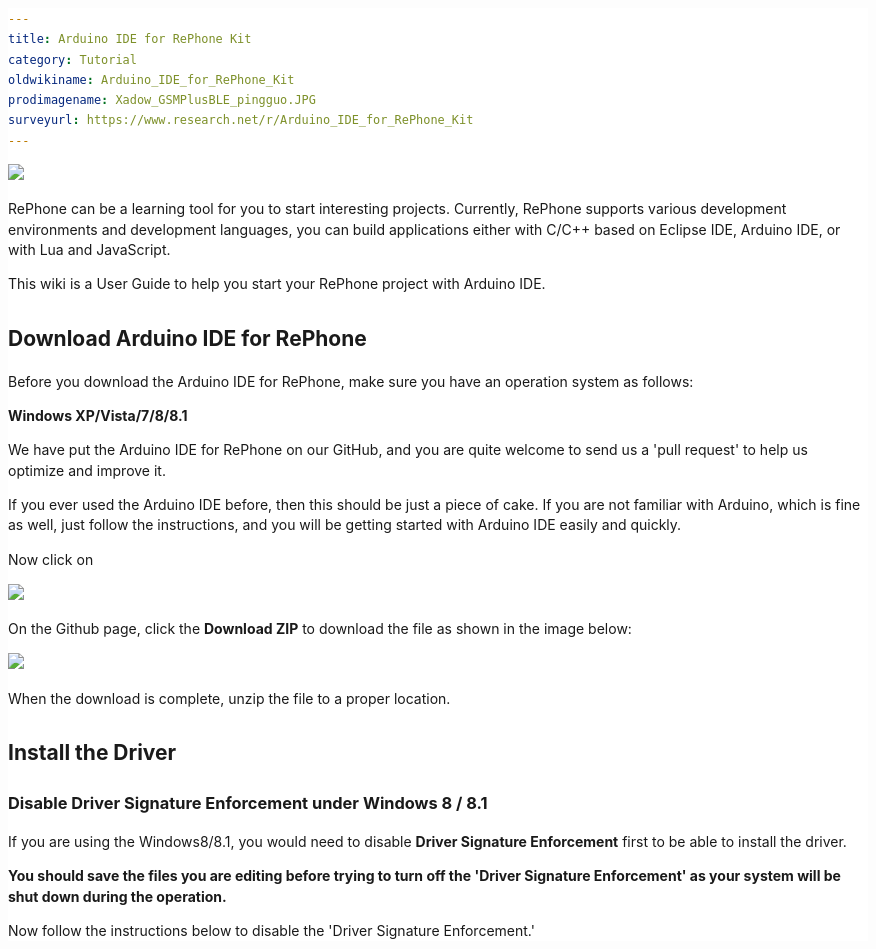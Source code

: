 ```yaml
---
title: Arduino IDE for RePhone Kit
category: Tutorial
oldwikiname: Arduino_IDE_for_RePhone_Kit
prodimagename: Xadow_GSMPlusBLE_pingguo.JPG
surveyurl: https://www.research.net/r/Arduino_IDE_for_RePhone_Kit
---
```


[![](https://raw.githubusercontent.com/SeeedDocument/Arduino_IDE_for_RePhone_Kit/master/img/Xadow_GSMPlusBLE_pingguo.JPG)](/Rephone)

RePhone can be a learning tool for you to start interesting projects. Currently, RePhone supports various development environments and development languages, you can build applications either with C/C++ based on Eclipse IDE, Arduino IDE, or with Lua and JavaScript.

This wiki is a User Guide to help you start your RePhone project with Arduino IDE.

Download Arduino IDE for RePhone
--------------------------------

Before you download the Arduino IDE for RePhone, make sure you have an operation system as follows:

**Windows XP/Vista/7/8/8.1**

We have put the Arduino IDE for RePhone on our GitHub, and you are quite welcome to send us a 'pull request' to help us optimize and improve it.

If you ever used the Arduino IDE before, then this should be just a piece of cake. If you are not familiar with Arduino, which is fine as well, just follow the instructions, and you will be getting started with Arduino IDE easily and quickly.

Now click on

[![](https://raw.githubusercontent.com/SeeedDocument/Arduino_IDE_for_RePhone_Kit/master/img/Download_Arduino_IDE_for_RePhone.png)](https://github.com/Seeed-Studio/Arduino_IDE_for_RePhone)

On the Github page, click the **Download ZIP** to download the file as shown in the image below:

![](https://raw.githubusercontent.com/SeeedDocument/Arduino_IDE_for_RePhone_Kit/master/img/Click_to_download_Arduino_IDE_for_RePhone.png)

When the download is complete, unzip the file to a proper location.

Install the Driver
------------------

### Disable Driver Signature Enforcement under Windows 8 / 8.1

If you are using the Windows8/8.1, you would need to disable **Driver Signature Enforcement** first to be able to install the driver.

**You should save the files you are editing before trying to turn off the 'Driver Signature Enforcement' as your system will be shut down during the operation.**

Now follow the instructions below to disable the 'Driver Signature Enforcement.'
